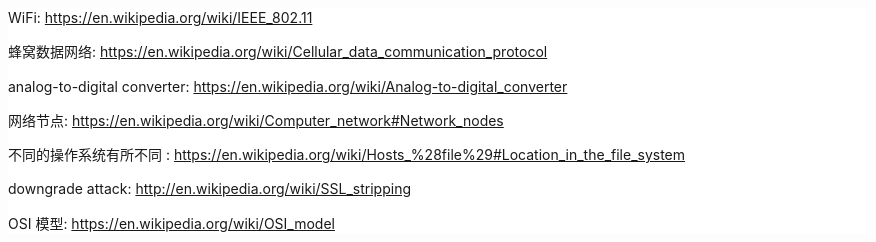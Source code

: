 WiFi: https://en.wikipedia.org/wiki/IEEE_802.11

蜂窝数据网络: https://en.wikipedia.org/wiki/Cellular_data_communication_protocol

analog-to-digital converter: https://en.wikipedia.org/wiki/Analog-to-digital_converter

网络节点: https://en.wikipedia.org/wiki/Computer_network#Network_nodes

不同的操作系统有所不同 : https://en.wikipedia.org/wiki/Hosts_%28file%29#Location_in_the_file_system

downgrade attack: http://en.wikipedia.org/wiki/SSL_stripping

OSI 模型: https://en.wikipedia.org/wiki/OSI_model
